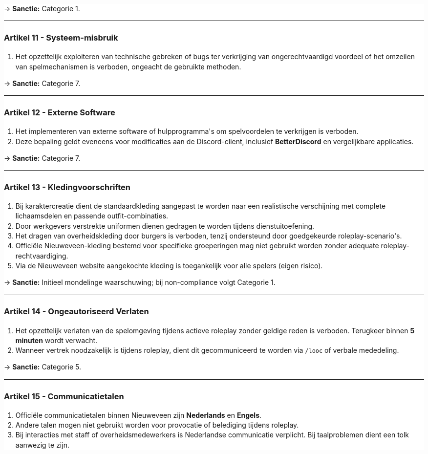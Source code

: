→ **Sanctie:** Categorie 1.

---

### **Artikel 11 - Systeem-misbruik**

1. Het opzettelijk exploiteren van technische gebreken of bugs ter verkrijging van ongerechtvaardigd voordeel of het omzeilen van spelmechanismen is verboden, ongeacht de gebruikte methoden.

→ **Sanctie:** Categorie 7.

---

### **Artikel 12 - Externe Software**

1. Het implementeren van externe software of hulpprogramma's om spelvoordelen te verkrijgen is verboden.
2. Deze bepaling geldt eveneens voor modificaties aan de Discord-client, inclusief **BetterDiscord** en vergelijkbare applicaties.

→ **Sanctie:** Categorie 7.

---

### **Artikel 13 - Kledingvoorschriften**

1. Bij karaktercreatie dient de standaardkleding aangepast te worden naar een realistische verschijning met complete lichaamsdelen en passende outfit-combinaties.
2. Door werkgevers verstrekte uniformen dienen gedragen te worden tijdens dienstuitoefening.
3. Het dragen van overheidskleding door burgers is verboden, tenzij ondersteund door goedgekeurde roleplay-scenario's.
4. Officiële Nieuweveen-kleding bestemd voor specifieke groeperingen mag niet gebruikt worden zonder adequate roleplay-rechtvaardiging.
5. Via de Nieuweveen website aangekochte kleding is toegankelijk voor alle spelers (eigen risico).

→ **Sanctie:** Initieel mondelinge waarschuwing; bij non-compliance volgt Categorie 1.

---

### **Artikel 14 - Ongeautoriseerd Verlaten**

1. Het opzettelijk verlaten van de spelomgeving tijdens actieve roleplay zonder geldige reden is verboden. Terugkeer binnen **5 minuten** wordt verwacht.
2. Wanneer vertrek noodzakelijk is tijdens roleplay, dient dit gecommuniceerd te worden via `/looc` of verbale mededeling.

→ **Sanctie:** Categorie 5.

---

### **Artikel 15 - Communicatietalen**

1. Officiële communicatietalen binnen Nieuweveen zijn **Nederlands** en **Engels**.
2. Andere talen mogen niet gebruikt worden voor provocatie of belediging tijdens roleplay.
3. Bij interacties met staff of overheidsmedewerkers is Nederlandse communicatie verplicht. Bij taalproblemen dient een tolk aanwezig te zijn.

